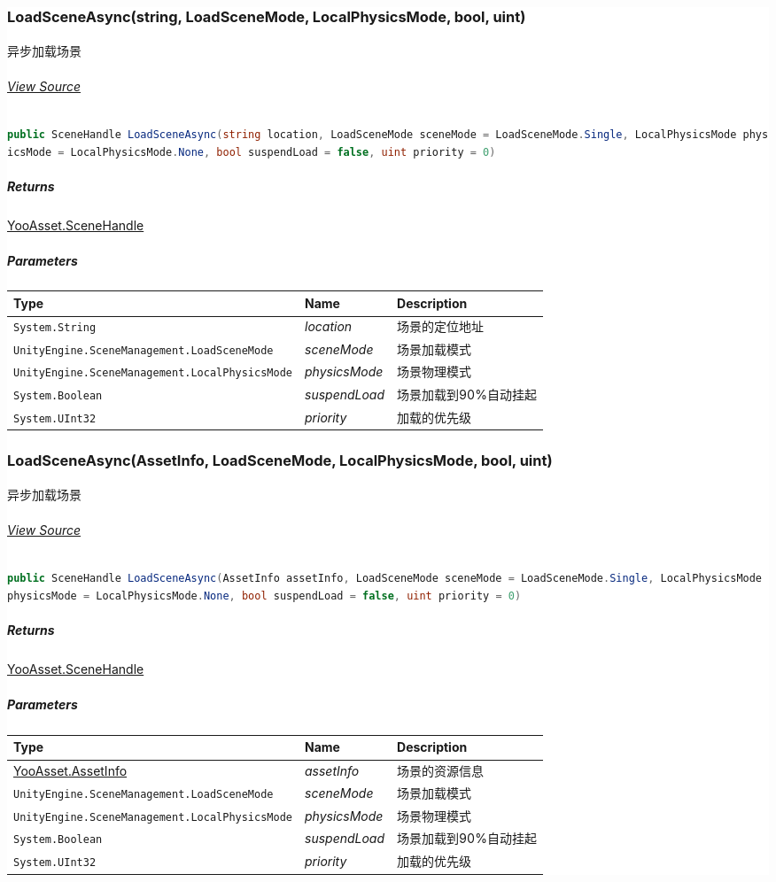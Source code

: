 ### LoadSceneAsync(string, LoadSceneMode, LocalPhysicsMode, bool, uint)
异步加载场景
###### [View Source](https://github.com/tuyoogame/YooAsset-Samples.git/blob/main/Assets/YooAsset/Runtime/ResourcePackage/ResourcePackage.cs#L589)
```csharp title="Declaration"
public SceneHandle LoadSceneAsync(string location, LoadSceneMode sceneMode = LoadSceneMode.Single, LocalPhysicsMode physicsMode = LocalPhysicsMode.None, bool suspendLoad = false, uint priority = 0)
```

##### Returns

[YooAsset.SceneHandle](../YooAsset/SceneHandle.md)

##### Parameters

| Type | Name | Description |
|:--- |:--- |:--- |
| `System.String` | *location* | 场景的定位地址 |
| `UnityEngine.SceneManagement.LoadSceneMode` | *sceneMode* | 场景加载模式 |
| `UnityEngine.SceneManagement.LocalPhysicsMode` | *physicsMode* | 场景物理模式 |
| `System.Boolean` | *suspendLoad* | 场景加载到90%自动挂起 |
| `System.UInt32` | *priority* | 加载的优先级 |

### LoadSceneAsync(AssetInfo, LoadSceneMode, LocalPhysicsMode, bool, uint)
异步加载场景
###### [View Source](https://github.com/tuyoogame/YooAsset-Samples.git/blob/main/Assets/YooAsset/Runtime/ResourcePackage/ResourcePackage.cs#L604)
```csharp title="Declaration"
public SceneHandle LoadSceneAsync(AssetInfo assetInfo, LoadSceneMode sceneMode = LoadSceneMode.Single, LocalPhysicsMode physicsMode = LocalPhysicsMode.None, bool suspendLoad = false, uint priority = 0)
```

##### Returns

[YooAsset.SceneHandle](../YooAsset/SceneHandle.md)

##### Parameters

| Type | Name | Description |
|:--- |:--- |:--- |
| [YooAsset.AssetInfo](../YooAsset/AssetInfo.md) | *assetInfo* | 场景的资源信息 |
| `UnityEngine.SceneManagement.LoadSceneMode` | *sceneMode* | 场景加载模式 |
| `UnityEngine.SceneManagement.LocalPhysicsMode` | *physicsMode* | 场景物理模式 |
| `System.Boolean` | *suspendLoad* | 场景加载到90%自动挂起 |
| `System.UInt32` | *priority* | 加载的优先级 |
